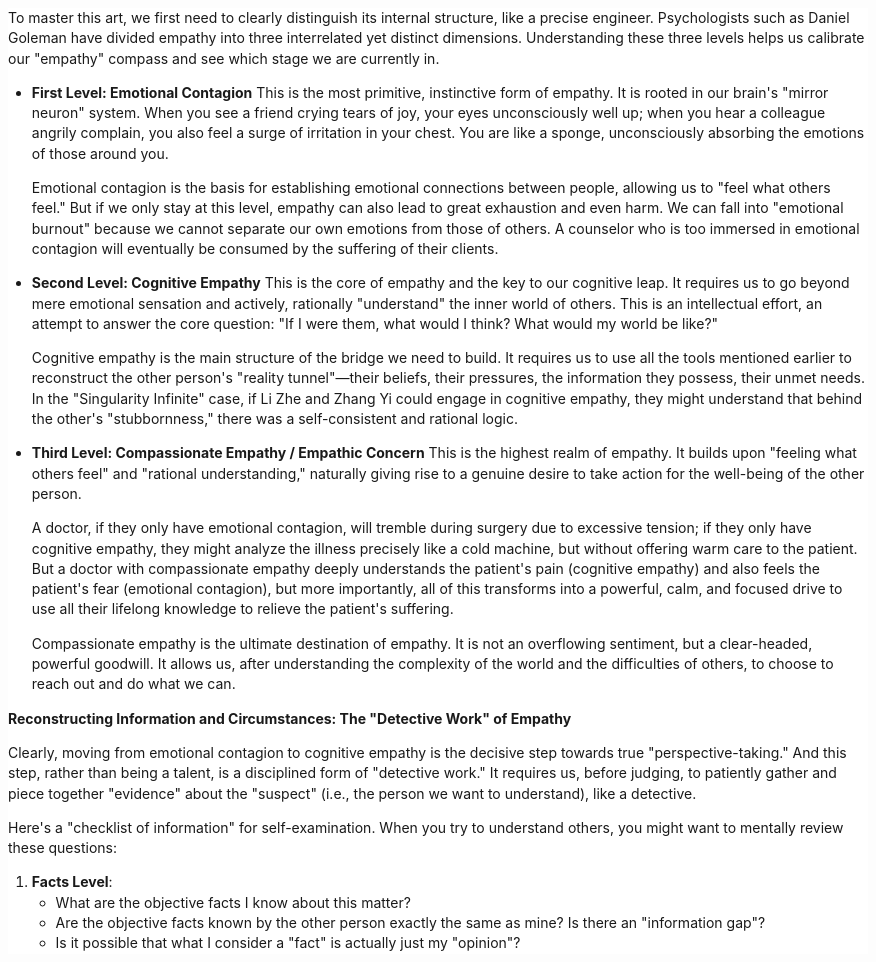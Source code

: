 To master this art, we first need to clearly distinguish its internal structure, like a precise engineer. Psychologists such as Daniel Goleman have divided empathy into three interrelated yet distinct dimensions. Understanding these three levels helps us calibrate our "empathy" compass and see which stage we are currently in.

*   **First Level: Emotional Contagion**
    This is the most primitive, instinctive form of empathy. It is rooted in our brain's "mirror neuron" system. When you see a friend crying tears of joy, your eyes unconsciously well up; when you hear a colleague angrily complain, you also feel a surge of irritation in your chest. You are like a sponge, unconsciously absorbing the emotions of those around you.

    Emotional contagion is the basis for establishing emotional connections between people, allowing us to "feel what others feel." But if we only stay at this level, empathy can also lead to great exhaustion and even harm. We can fall into "emotional burnout" because we cannot separate our own emotions from those of others. A counselor who is too immersed in emotional contagion will eventually be consumed by the suffering of their clients.

*   **Second Level: Cognitive Empathy**
    This is the core of empathy and the key to our cognitive leap. It requires us to go beyond mere emotional sensation and actively, rationally "understand" the inner world of others. This is an intellectual effort, an attempt to answer the core question: "If I were them, what would I think? What would my world be like?"

    Cognitive empathy is the main structure of the bridge we need to build. It requires us to use all the tools mentioned earlier to reconstruct the other person's "reality tunnel"—their beliefs, their pressures, the information they possess, their unmet needs. In the "Singularity Infinite" case, if Li Zhe and Zhang Yi could engage in cognitive empathy, they might understand that behind the other's "stubbornness," there was a self-consistent and rational logic.

*   **Third Level: Compassionate Empathy / Empathic Concern**
    This is the highest realm of empathy. It builds upon "feeling what others feel" and "rational understanding," naturally giving rise to a genuine desire to take action for the well-being of the other person.

    A doctor, if they only have emotional contagion, will tremble during surgery due to excessive tension; if they only have cognitive empathy, they might analyze the illness precisely like a cold machine, but without offering warm care to the patient. But a doctor with compassionate empathy deeply understands the patient's pain (cognitive empathy) and also feels the patient's fear (emotional contagion), but more importantly, all of this transforms into a powerful, calm, and focused drive to use all their lifelong knowledge to relieve the patient's suffering.

    Compassionate empathy is the ultimate destination of empathy. It is not an overflowing sentiment, but a clear-headed, powerful goodwill. It allows us, after understanding the complexity of the world and the difficulties of others, to choose to reach out and do what we can.

**Reconstructing Information and Circumstances: The "Detective Work" of Empathy**

Clearly, moving from emotional contagion to cognitive empathy is the decisive step towards true "perspective-taking." And this step, rather than being a talent, is a disciplined form of "detective work." It requires us, before judging, to patiently gather and piece together "evidence" about the "suspect" (i.e., the person we want to understand), like a detective.

Here's a "checklist of information" for self-examination. When you try to understand others, you might want to mentally review these questions:

1.  **Facts Level**:
    *   What are the objective facts I know about this matter?
    *   Are the objective facts known by the other person exactly the same as mine? Is there an "information gap"?
    *   Is it possible that what I consider a "fact" is actually just my "opinion"?

